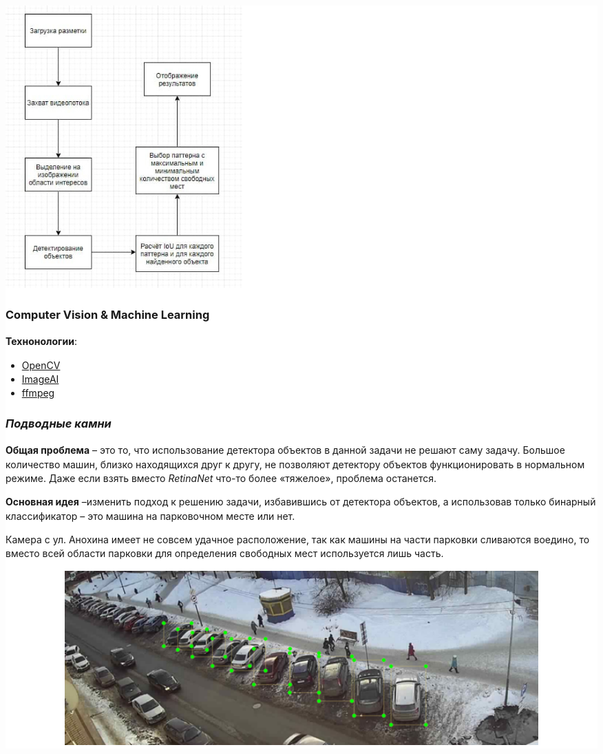 <img src="./readme_asserts/Архитектура.jpg" width="40%"></p> 

<a name="computer_vision_and_machine_learning"></a> 
### Computer Vision & Machine Learning

**Технонологии**:
- [OpenCV](https://opencv.org/)
- [ImageAI](http://www.imageai.org/)
- [ffmpeg](https://www.ffmpeg.org/)

<a name="подводные_камни"></a> 
### ***Подводные камни***

**Общая проблема** – это то, что использование детектора объектов в данной задачи не решают саму задачу. Большое количество машин, близко находящихся друг к другу, не позволяют детектору объектов функционировать в нормальном режиме. Даже если взять вместо *RetinaNet* что-то более «тяжелое», проблема останется.

**Основная идея** –изменить подход к решению задачи, избавившись от детектора объектов, а использовав только бинарный классификатор – это машина на парковочном месте или нет.

Камера c ул. Анохина имеет не совсем удачное расположение, так как машины на части парковки сливаются воедино, то вместо всей области парковки для определения свободных мест используется лишь часть.

<p align="center">
  <img src="./readme_asserts/Рисунок5.png" width="80%"></p>
  